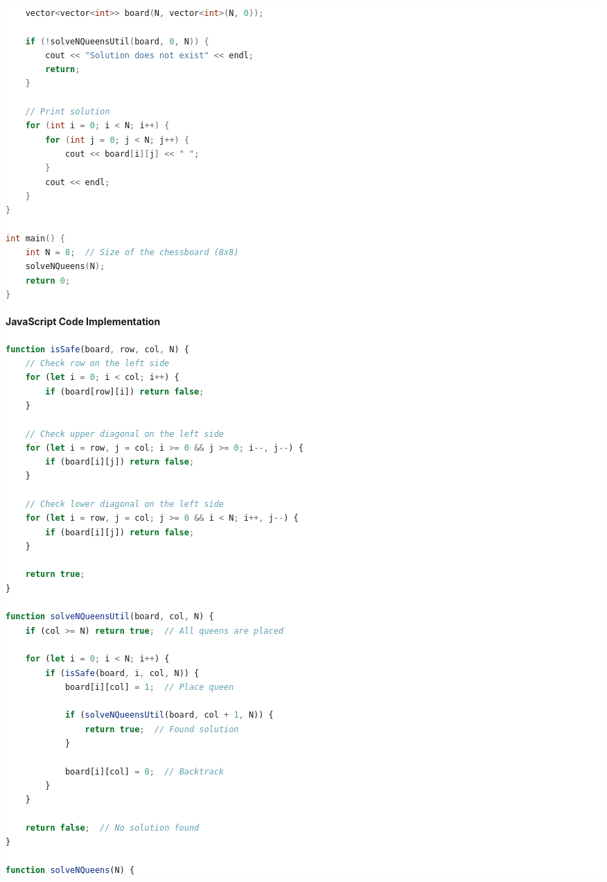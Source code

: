 ```cpp
    vector<vector<int>> board(N, vector<int>(N, 0));

    if (!solveNQueensUtil(board, 0, N)) {
        cout << "Solution does not exist" << endl;
        return;
    }

    // Print solution
    for (int i = 0; i < N; i++) {
        for (int j = 0; j < N; j++) {
            cout << board[i][j] << " ";
        }
        cout << endl;
    }
}

int main() {
    int N = 8;  // Size of the chessboard (8x8)
    solveNQueens(N);
    return 0;
}
```

#### JavaScript Code Implementation

```javascript
function isSafe(board, row, col, N) {
    // Check row on the left side
    for (let i = 0; i < col; i++) {
        if (board[row][i]) return false;
    }

    // Check upper diagonal on the left side
    for (let i = row, j = col; i >= 0 && j >= 0; i--, j--) {
        if (board[i][j]) return false;
    }

    // Check lower diagonal on the left side
    for (let i = row, j = col; j >= 0 && i < N; i++, j--) {
        if (board[i][j]) return false;
    }

    return true;
}

function solveNQueensUtil(board, col, N) {
    if (col >= N) return true;  // All queens are placed

    for (let i = 0; i < N; i++) {
        if (isSafe(board, i, col, N)) {
            board[i][col] = 1;  // Place queen
            
            if (solveNQueensUtil(board, col + 1, N)) {
                return true;  // Found solution
            }
            
            board[i][col] = 0;  // Backtrack
        }
    }

    return false;  // No solution found
}

function solveNQueens(N) {
```